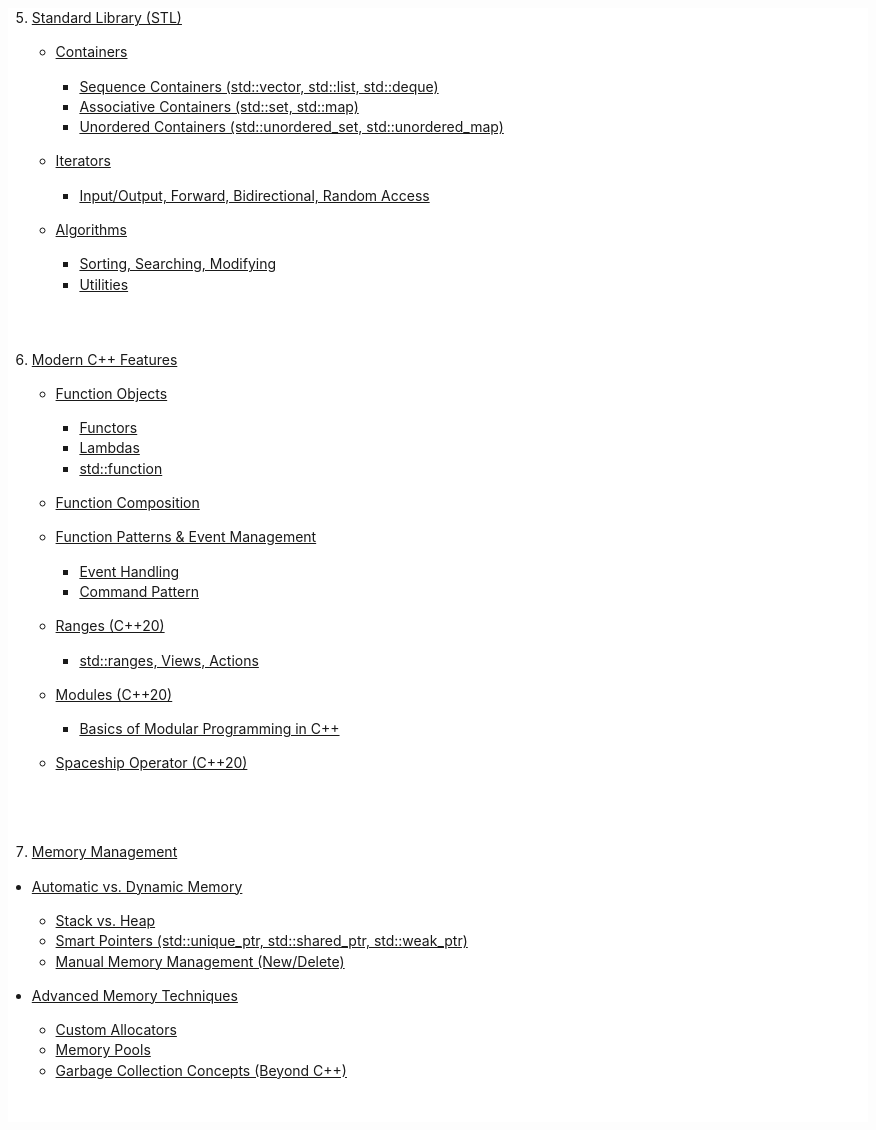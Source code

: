 
5. [Standard Library (STL)](#standard-librarystl)

   - [Containers](#containers)
      - [Sequence Containers (std::vector, std::list, std::deque)](#sequence-containers)
      - [Associative Containers (std::set, std::map)](#associative-containers)
      - [Unordered Containers (std::unordered_set, std::unordered_map)](#unordered-containers)
   
   - [Iterators](#iterators)
      - [Input/Output, Forward, Bidirectional, Random Access](#inputoutput-forward-bidirectional-random-access)
   
   - [Algorithms](#algorithms)
      - [Sorting, Searching, Modifying](#sorting-searching-modifying)
      - [Utilities](#utilities)

   <br>
   <br>


6. [Modern C++ Features](#modern-c-features)

   - [Function Objects](#function-objects)
      - [Functors](#functors)
      - [Lambdas](#lambdas) 
      - [std::function](#stdfunction)
      
   - [Function Composition](#function-composition)

   - [Function Patterns & Event Management](#function-patterns--event-management)
      - [Event Handling](#event-handling)
      - [Command Pattern](#command-pattern)

   - [Ranges (C++20)](#ranges)
      - [std::ranges, Views, Actions](#stdranges-views-actions)
      
   - [Modules (C++20)](#modules)
      - [Basics of Modular Programming in C++](#basics-of-modular-programming)
      
   - [Spaceship Operator (C++20)](#spaceship-operator)

   <br>
   <br>


7. [Memory Management](#memory-management)

- [Automatic vs. Dynamic Memory](#automatic-vs-dynamic-memory)
   - [Stack vs. Heap](#stack-vs-heap)
   - [Smart Pointers (std::unique_ptr, std::shared_ptr, std::weak_ptr)](#smart-pointers)
   - [Manual Memory Management (New/Delete)](#manual-memory) 
   
- [Advanced Memory Techniques](#advanced-memory-techniques)
   - [Custom Allocators](#custom-allocators) 
   - [Memory Pools](#memory-pools) 
   - [Garbage Collection Concepts (Beyond C++)](#garbage-collection-concepts) 

   <br>
   <br>
